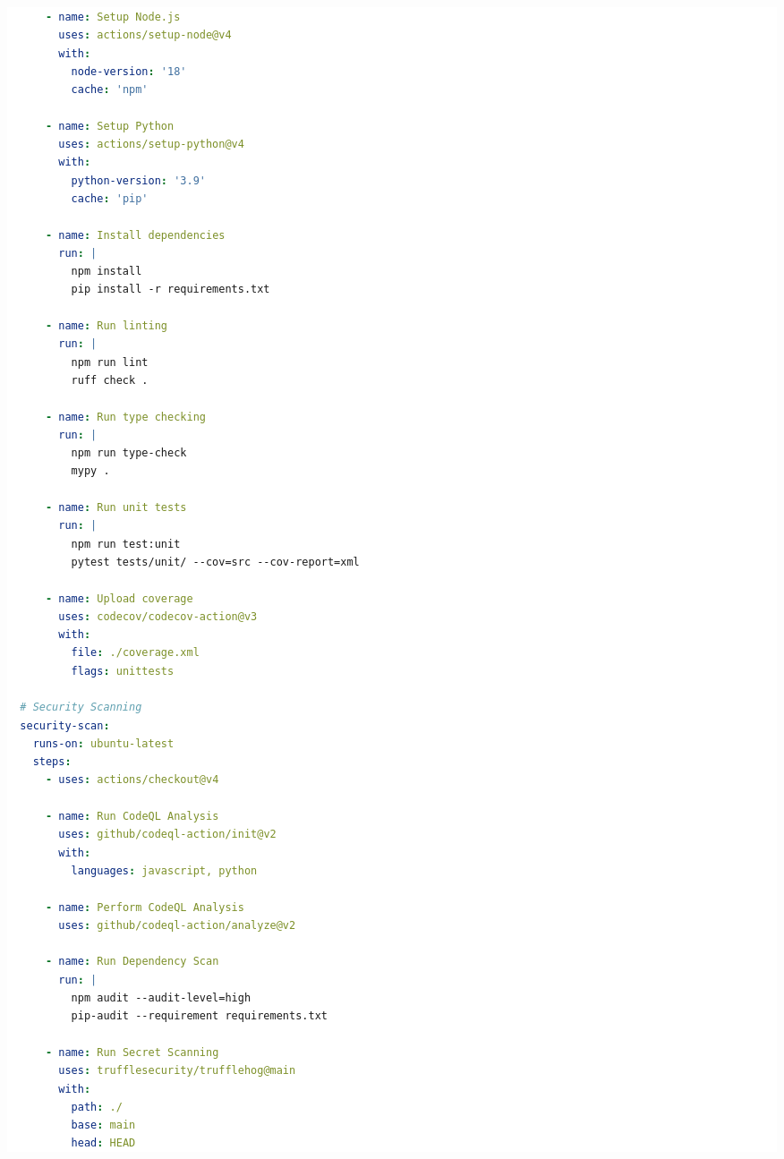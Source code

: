 ```yaml
      - name: Setup Node.js
        uses: actions/setup-node@v4
        with:
          node-version: '18'
          cache: 'npm'
          
      - name: Setup Python
        uses: actions/setup-python@v4
        with:
          python-version: '3.9'
          cache: 'pip'
          
      - name: Install dependencies
        run: |
          npm install
          pip install -r requirements.txt
          
      - name: Run linting
        run: |
          npm run lint
          ruff check .
          
      - name: Run type checking
        run: |
          npm run type-check
          mypy .
          
      - name: Run unit tests
        run: |
          npm run test:unit
          pytest tests/unit/ --cov=src --cov-report=xml
          
      - name: Upload coverage
        uses: codecov/codecov-action@v3
        with:
          file: ./coverage.xml
          flags: unittests

  # Security Scanning
  security-scan:
    runs-on: ubuntu-latest
    steps:
      - uses: actions/checkout@v4
      
      - name: Run CodeQL Analysis
        uses: github/codeql-action/init@v2
        with:
          languages: javascript, python
          
      - name: Perform CodeQL Analysis
        uses: github/codeql-action/analyze@v2
        
      - name: Run Dependency Scan
        run: |
          npm audit --audit-level=high
          pip-audit --requirement requirements.txt
          
      - name: Run Secret Scanning
        uses: trufflesecurity/trufflehog@main
        with:
          path: ./
          base: main
          head: HEAD
```